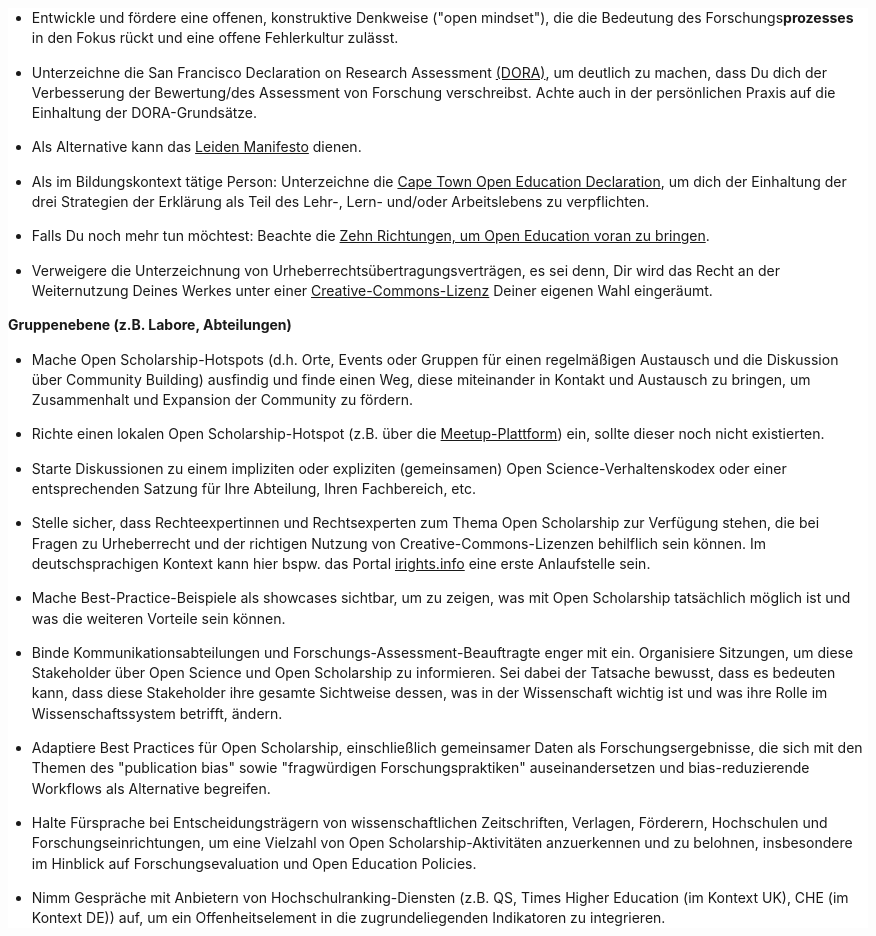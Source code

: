 -   Entwickle und fördere eine offenen, konstruktive Denkweise ("open mindset"), die die Bedeutung des Forschungs**prozesses** in den Fokus rückt und eine offene Fehlerkultur zulässt.

-   Unterzeichne die San Francisco Declaration on Research Assessment [(DORA)](https://sfdora.org/), um deutlich zu machen, dass Du dich der Verbesserung der Bewertung/des Assessment von Forschung verschreibst. Achte auch in der persönlichen Praxis auf die Einhaltung der DORA-Grundsätze.

-   Als Alternative kann das [Leiden Manifesto](http://www.leidenmanifesto.org/) dienen.

-   Als im Bildungskontext tätige Person: Unterzeichne die [Cape Town Open Education     Declaration](http://www.capetowndeclaration.org/sign-the-declaration), um
dich der Einhaltung der drei Strategien der Erklärung als Teil des Lehr-, Lern- und/oder Arbeitslebens zu verpflichten.

   -   Falls Du noch mehr tun möchtest: Beachte die [Zehn Richtungen, um Open Education voran zu bringen](http://www.capetowndeclaration.org/cpt10/de/).

-   Verweigere die Unterzeichnung von Urheberrechtsübertragungsverträgen, es sei denn, Dir wird das Recht an der Weiternutzung Deines Werkes unter einer [Creative-Commons-Lizenz](https://creativecommons.org/licenses) Deiner eigenen Wahl eingeräumt.

**Gruppenebene (z.B. Labore, Abteilungen)**

-   Mache Open Scholarship-Hotspots (d.h. Orte, Events oder Gruppen für einen  regelmäßigen Austausch und die Diskussion über Community Building) ausfindig und finde einen Weg, diese miteinander in Kontakt und Austausch zu bringen, um Zusammenhalt und Expansion der Community zu fördern.

-   Richte einen lokalen Open Scholarship-Hotspot (z.B. über die [Meetup-Plattform](https://www.meetup.com/)) ein, sollte dieser noch nicht existierten.

-   Starte Diskussionen zu einem impliziten oder expliziten (gemeinsamen)
    Open Science-Verhaltenskodex oder einer entsprechenden Satzung für Ihre Abteilung,
    Ihren Fachbereich, etc.

-   Stelle sicher, dass Rechteexpertinnen und Rechtsexperten zum Thema Open Scholarship zur Verfügung stehen, die bei Fragen zu Urheberrecht und der richtigen Nutzung von Creative-Commons-Lizenzen behilflich sein können. Im deutschsprachigen Kontext kann hier bspw. das Portal [irights.info](https://irights.info) eine erste Anlaufstelle sein.

-   Mache Best-Practice-Beispiele als showcases sichtbar, um zu zeigen, was mit Open
    Scholarship tatsächlich möglich ist und was die weiteren Vorteile sein
    können.

-   Binde Kommunikationsabteilungen und Forschungs-Assessment-Beauftragte enger mit ein. Organisiere Sitzungen, um diese Stakeholder über Open Science und Open Scholarship zu informieren. Sei dabei der Tatsache bewusst, dass es bedeuten kann, dass diese Stakeholder ihre gesamte Sichtweise dessen, was in der Wissenschaft wichtig ist und was ihre Rolle im Wissenschaftssystem betrifft, ändern.

-   Adaptiere Best Practices für Open Scholarship, einschließlich gemeinsamer Daten als Forschungsergebnisse, die sich mit den Themen des "publication bias" sowie "fragwürdigen Forschungspraktiken" auseinandersetzen und bias-reduzierende Workflows als Alternative begreifen.

-   Halte Fürsprache bei Entscheidungsträgern von wissenschaftlichen Zeitschriften,
    Verlagen, Förderern, Hochschulen und Forschungseinrichtungen, um eine
    Vielzahl von Open Scholarship-Aktivitäten anzuerkennen und zu belohnen,
    insbesondere im Hinblick auf Forschungsevaluation und Open Education Policies.

-   Nimm Gespräche mit Anbietern von Hochschulranking-Diensten (z.B. QS, Times Higher Education (im Kontext UK), CHE (im Kontext DE)) auf, um ein Offenheitselement in die zugrundeliegenden Indikatoren zu integrieren.

